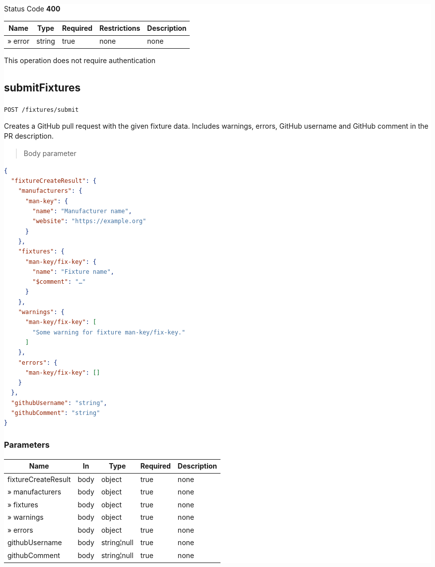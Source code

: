 Status Code **400**

|Name|Type|Required|Restrictions|Description|
|---|---|---|---|---|
|» error|string|true|none|none|

<aside class="success">
This operation does not require authentication
</aside>

## submitFixtures

<a id="opIdsubmitFixtures"></a>

`POST /fixtures/submit`

Creates a GitHub pull request with the given fixture data. Includes warnings, errors, GitHub username and GitHub comment in the PR description.

> Body parameter

```json
{
  "fixtureCreateResult": {
    "manufacturers": {
      "man-key": {
        "name": "Manufacturer name",
        "website": "https://example.org"
      }
    },
    "fixtures": {
      "man-key/fix-key": {
        "name": "Fixture name",
        "$comment": "…"
      }
    },
    "warnings": {
      "man-key/fix-key": [
        "Some warning for fixture man-key/fix-key."
      ]
    },
    "errors": {
      "man-key/fix-key": []
    }
  },
  "githubUsername": "string",
  "githubComment": "string"
}
```

<h3 id="submitfixtures-parameters">Parameters</h3>

|Name|In|Type|Required|Description|
|---|---|---|---|---|
|fixtureCreateResult|body|object|true|none|
|» manufacturers|body|object|true|none|
|» fixtures|body|object|true|none|
|» warnings|body|object|true|none|
|» errors|body|object|true|none|
|githubUsername|body|string¦null|true|none|
|githubComment|body|string¦null|true|none|

